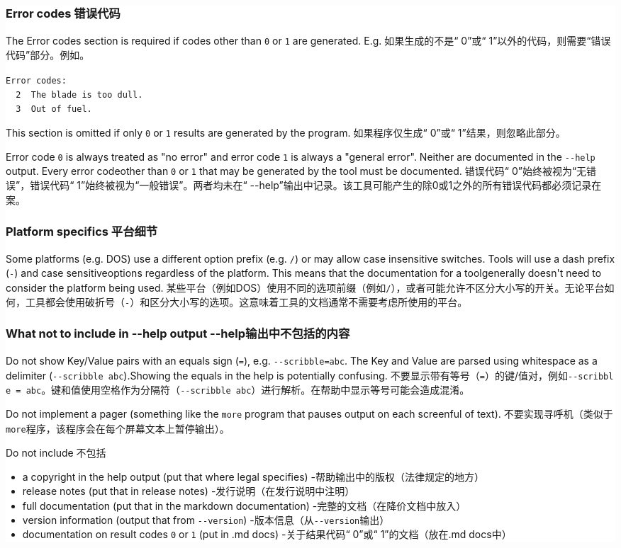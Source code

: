 
### Error codes  错误代码 

The Error codes section is required if codes other than `0` or `1` are generated. E.g. 如果生成的不是“ 0”或“ 1”以外的代码，则需要“错误代码”部分。例如。

```text
Error codes:
  2  The blade is too dull.
  3  Out of fuel.
```
 

This section is omitted if only `0` or `1` results are generated by the program.  如果程序仅生成“ 0”或“ 1”结果，则忽略此部分。

Error code `0` is always treated as "no error" and error code `1` is always a "general error". Neither are documented in the `--help` output. Every error codeother than `0` or `1` that may be generated by the tool must be documented. 错误代码“ 0”始终被视为“无错误”，错误代码“ 1”始终被视为“一般错误”。两者均未在“ --help”输出中记录。该工具可能产生的除0或1之外的所有错误代码都必须记录在案。

 
### Platform specifics  平台细节 

Some platforms (e.g. DOS) use a different option prefix (e.g. `/`) or may allow case insensitive switches. Tools will use a dash prefix (`-`) and case sensitiveoptions regardless of the platform. This means that the documentation for a toolgenerally doesn't need to consider the platform being used. 某些平台（例如DOS）使用不同的选项前缀（例如`/`），或者可能允许不区分大小写的开关。无论平台如何，工具都会使用破折号（`-`）和区分大小写的选项。这意味着工具的文档通常不需要考虑所使用的平台。

 
### What not to include in --help output  --help输出中不包括的内容 

Do not show Key/Value pairs with an equals sign (`=`), e.g. `--scribble=abc`. The Key and Value are parsed using whitespace as a delimiter (`--scribble abc`).Showing the equals in the help is potentially confusing. 不要显示带有等号（`=`）的键/值对，例如`--scribble = abc`。键和值使用空格作为分隔符（`--scribble abc`）进行解析。在帮助中显示等号可能会造成混淆。

Do not implement a pager (something like the `more` program that pauses output on each screenful of text). 不要实现寻呼机（类似于`more`程序，该程序会在每个屏幕文本上暂停输出）。

Do not include  不包括

 
- a copyright in the help output (put that where legal specifies)  -帮助输出中的版权（法律规定的地方）
- release notes (put that in release notes)  -发行说明（在发行说明中注明）
- full documentation (put that in the markdown documentation)  -完整的文档（在降价文档中放入）
- version information (output that from `--version`)  -版本信息（从`--version`输出）
- documentation on result codes `0` or `1` (put in .md docs)  -关于结果代码“ 0”或“ 1”的文档（放在.md docs中）
